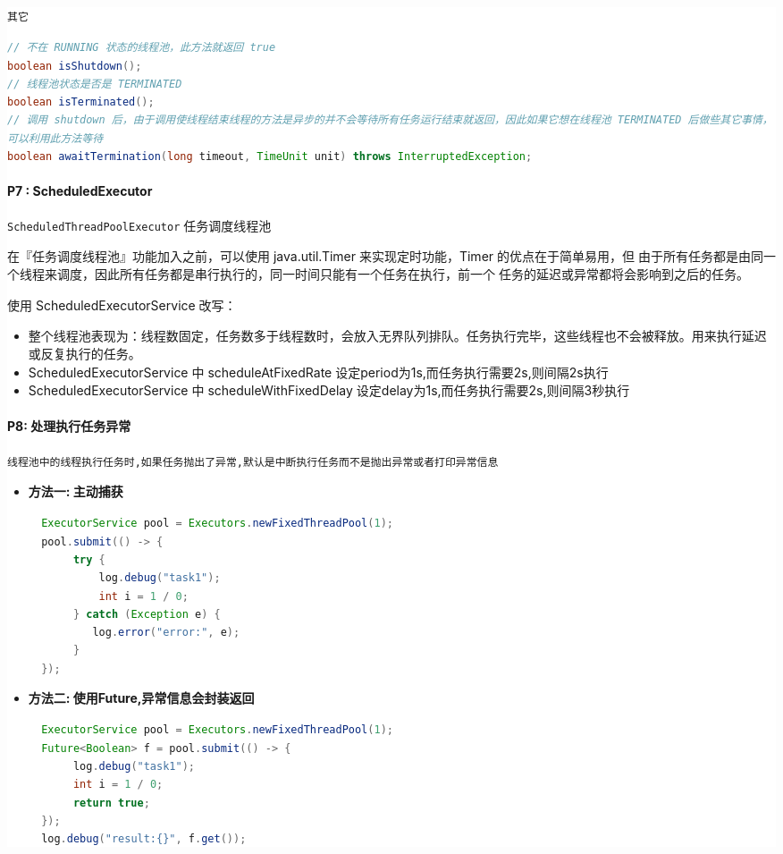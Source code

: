 `其它`

```java
// 不在 RUNNING 状态的线程池，此方法就返回 true
boolean isShutdown();
// 线程池状态是否是 TERMINATED
boolean isTerminated();
// 调用 shutdown 后，由于调用使线程结束线程的方法是异步的并不会等待所有任务运行结束就返回，因此如果它想在线程池 TERMINATED 后做些其它事情，可以利用此方法等待
boolean awaitTermination(long timeout, TimeUnit unit) throws InterruptedException;
```



#### P7 : ScheduledExecutor

`ScheduledThreadPoolExecutor` 任务调度线程池

在『任务调度线程池』功能加入之前，可以使用 java.util.Timer 来实现定时功能，Timer 的优点在于简单易用，但 由于所有任务都是由同一个线程来调度，因此所有任务都是串行执行的，同一时间只能有一个任务在执行，前一个 任务的延迟或异常都将会影响到之后的任务。

使用 ScheduledExecutorService 改写：

- 整个线程池表现为：线程数固定，任务数多于线程数时，会放入无界队列排队。任务执行完毕，这些线程也不会被释放。用来执行延迟或反复执行的任务。
- ScheduledExecutorService 中 scheduleAtFixedRate 设定period为1s,而任务执行需要2s,则间隔2s执行
- ScheduledExecutorService 中 scheduleWithFixedDelay 设定delay为1s,而任务执行需要2s,则间隔3秒执行



#### P8: 处理执行任务异常

`线程池中的线程执行任务时,如果任务抛出了异常,默认是中断执行任务而不是抛出异常或者打印异常信息`

- **方法一: 主动捕获**

  ```java
  	ExecutorService pool = Executors.newFixedThreadPool(1);
  	pool.submit(() -> {
  		 try {
  			 log.debug("task1");
  			 int i = 1 / 0;
  		 } catch (Exception e) {
  		 	log.error("error:", e);
  		 }
  	});
  
  ```

  

- **方法二: 使用Future,异常信息会封装返回**

  ```java
  	ExecutorService pool = Executors.newFixedThreadPool(1);
  	Future<Boolean> f = pool.submit(() -> {
  		 log.debug("task1");
  		 int i = 1 / 0;
  		 return true;
  	});
  	log.debug("result:{}", f.get());
  ```
